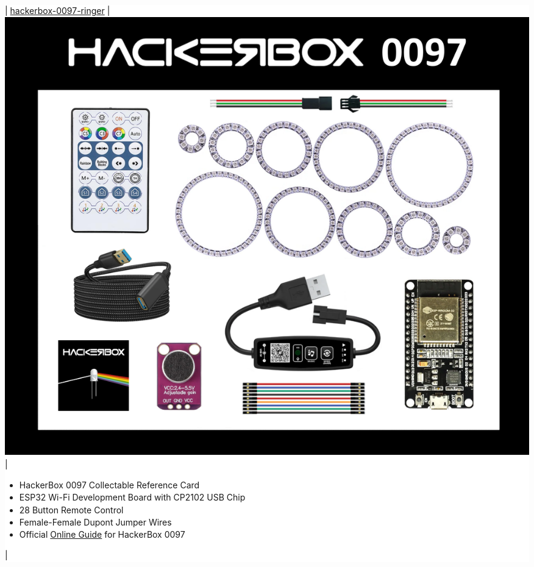 | [hackerbox-0097-ringer](https://hackerboxes.com/collections/past-hackerboxes/products/hackerbox-0097-ringer) | ![hackerbox-0097-ringer](assets/hackerbox-0097-ringer.png) | <ul><li>HackerBox 0097 Collectable Reference Card</li><li>ESP32 Wi-Fi Development Board with CP2102 USB Chip</li><li>28 Button Remote Control</li><li>Female-Female Dupont Jumper Wires</li><li>Official <a href="https://www.instructables.com/HackerBox-0097-Ringer/" target="_blank">Online Guide</a> for HackerBox 0097</li></ul> |